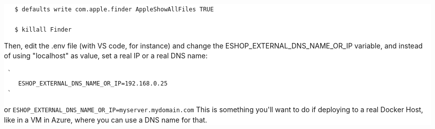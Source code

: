  ```bash
    $ defaults write com.apple.finder AppleShowAllFiles TRUE

    $ killall Finder
 ```
Then, edit the .env file (with VS code, for instance) and change the ESHOP_EXTERNAL_DNS_NAME_OR_IP variable, and instead of using "localhost" as value, set a real IP or a real DNS name:

     `
        ESHOP_EXTERNAL_DNS_NAME_OR_IP=192.168.0.25
     `
or
     `
        ESHOP_EXTERNAL_DNS_NAME_OR_IP=myserver.mydomain.com
     `
This is something you'll want to do if deploying to a real Docker Host, like in a VM in Azure, where you can use a DNS name for that.
